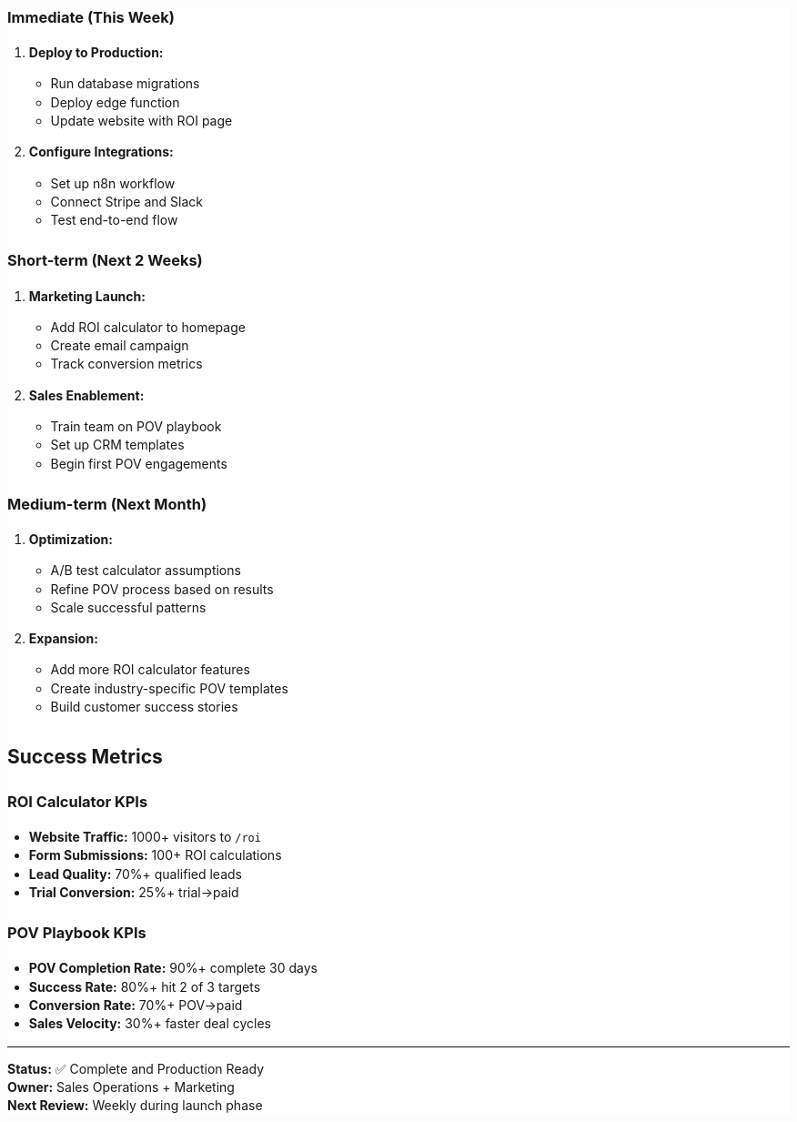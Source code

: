 ### Immediate (This Week)
1. **Deploy to Production:**
   - Run database migrations
   - Deploy edge function
   - Update website with ROI page

2. **Configure Integrations:**
   - Set up n8n workflow
   - Connect Stripe and Slack
   - Test end-to-end flow

### Short-term (Next 2 Weeks)
1. **Marketing Launch:**
   - Add ROI calculator to homepage
   - Create email campaign
   - Track conversion metrics

2. **Sales Enablement:**
   - Train team on POV playbook
   - Set up CRM templates
   - Begin first POV engagements

### Medium-term (Next Month)
1. **Optimization:**
   - A/B test calculator assumptions
   - Refine POV process based on results
   - Scale successful patterns

2. **Expansion:**
   - Add more ROI calculator features
   - Create industry-specific POV templates
   - Build customer success stories

## Success Metrics

### ROI Calculator KPIs
- **Website Traffic:** 1000+ visitors to `/roi`
- **Form Submissions:** 100+ ROI calculations
- **Lead Quality:** 70%+ qualified leads
- **Trial Conversion:** 25%+ trial→paid

### POV Playbook KPIs
- **POV Completion Rate:** 90%+ complete 30 days
- **Success Rate:** 80%+ hit 2 of 3 targets
- **Conversion Rate:** 70%+ POV→paid
- **Sales Velocity:** 30%+ faster deal cycles

---

**Status:** ✅ Complete and Production Ready  
**Owner:** Sales Operations + Marketing  
**Next Review:** Weekly during launch phase

